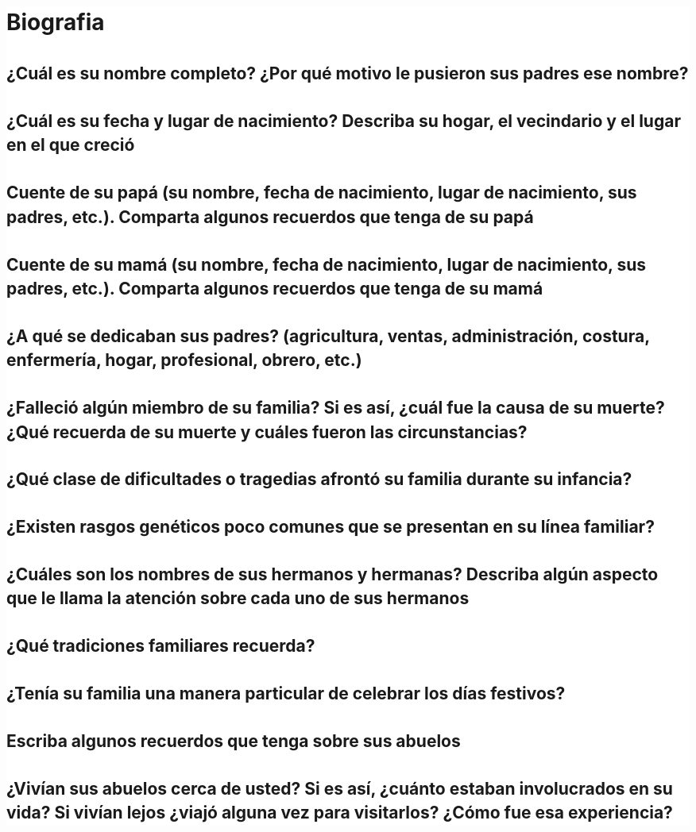 # Biografia

## ¿Cuál es su nombre completo? ¿Por qué motivo le pusieron sus padres ese nombre?

## ¿Cuál es su fecha y lugar de nacimiento? Describa su hogar, el vecindario y el lugar en el que creció

## Cuente de su papá (su nombre, fecha de nacimiento, lugar de nacimiento, sus padres, etc.). Comparta algunos recuerdos que tenga de su papá

## Cuente de su mamá (su nombre, fecha de nacimiento, lugar de nacimiento, sus padres, etc.). Comparta algunos recuerdos que tenga de su mamá

## ¿A qué se dedicaban sus padres? (agricultura, ventas, administración, costura, enfermería, hogar, profesional, obrero, etc.)

## ¿Falleció algún miembro de su familia? Si es así, ¿cuál fue la causa de su muerte? ¿Qué recuerda de su muerte y cuáles fueron las circunstancias?

## ¿Qué clase de dificultades o tragedias afrontó su familia durante su infancia?

## ¿Existen rasgos genéticos poco comunes que se presentan en su línea familiar?

## ¿Cuáles son los nombres de sus hermanos y hermanas? Describa algún aspecto que le llama la atención sobre cada uno de sus hermanos

## ¿Qué tradiciones familiares recuerda?

## ¿Tenía su familia una manera particular de celebrar los días festivos?

## Escriba algunos recuerdos que tenga sobre sus abuelos

## ¿Vivían sus abuelos cerca de usted? Si es así, ¿cuánto estaban involucrados en su vida? Si vivían lejos ¿viajó alguna vez para visitarlos? ¿Cómo fue esa experiencia?
